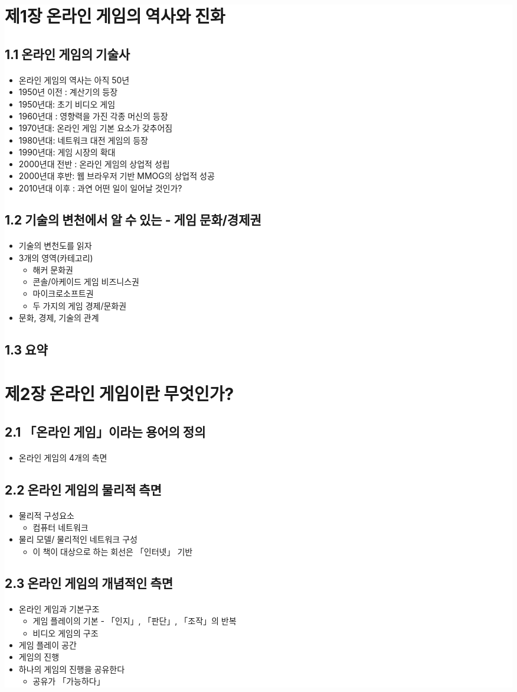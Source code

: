 
# 제1장 온라인 게임의 역사와 진화

## 1.1 온라인 게임의 기술사
* 온라인 게임의 역사는 아직 50년
* 1950년 이전 : 계산기의 등장
* 1950년대: 초기 비디오 게임
* 1960년대 : 영향력을 가진 각종 머신의 등장
* 1970년대: 온라인 게임 기본 요소가 갖추어짐
* 1980년대: 네트워크 대전 게임의 등장
* 1990년대: 게임 시장의 확대
* 2000년대 전반 : 온라인 게임의 상업적 성립
* 2000년대 후반: 웹 브라우저 기반 MMOG의 상업적 성공
* 2010년대 이후 : 과연 어떤 일이 일어날 것인가?

## 1.2 기술의 변천에서 알 수 있는 - 게임 문화/경제권
* 기술의 변천도를 읽자
* 3개의 영역(카테고리)
    * 해커 문화권
    * 콘솔/아케이드 게임 비즈니스권
    * 마이크로소프트권
    * 두 가지의 게임 경제/문화권
* 문화, 경제, 기술의 관계

## 1.3 요약


# 제2장 온라인 게임이란 무엇인가?

## 2.1 「온라인 게임」이라는 용어의 정의
* 온라인 게임의 4개의 측면

## 2.2 온라인 게임의 물리적 측면
* 물리적 구성요소
    * 컴퓨터 네트워크
* 물리 모델/ 물리적인 네트워크 구성
    * 이 책이 대상으로 하는 회선은 「인터넷」 기반

## 2.3 온라인 게임의 개념적인 측면
* 온라인 게임과 기본구조
    * 게임 플레이의 기본 - 「인지」, 「판단」, 「조작」의 반복
    * 비디오 게임의 구조
* 게임 플레이 공간
* 게임의 진행
* 하나의 게임의 진행을 공유한다
    * 공유가 「가능하다」
